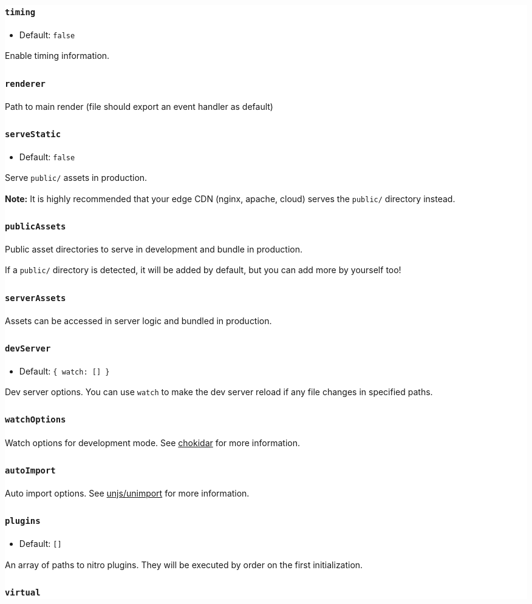 ### `timing`

- Default: `false`

Enable timing information.

### `renderer`

Path to main render (file should export an event handler as default)

### `serveStatic`

- Default: `false`

Serve `public/` assets in production.

**Note:** It is highly recommended that your edge CDN (nginx, apache, cloud) serves the `public/` directory instead.

### `publicAssets`

Public asset directories to serve in development and bundle in production.

If a `public/` directory is detected, it will be added by default, but you can add more by yourself too!

### `serverAssets`

Assets can be accessed in server logic and bundled in production.



### `devServer`

- Default: `{ watch: [] }`

Dev server options. You can use `watch` to make the dev server reload if any file changes in specified paths.

### `watchOptions`

Watch options for development mode. See [chokidar](https://github.com/paulmillr/chokidar) for more information.

### `autoImport`

Auto import options. See [unjs/unimport](https://github.com/unjs/unimport) for more information.

### `plugins`

- Default: `[]`

An array of paths to nitro plugins. They will be executed by order on the first initialization.

### `virtual`

